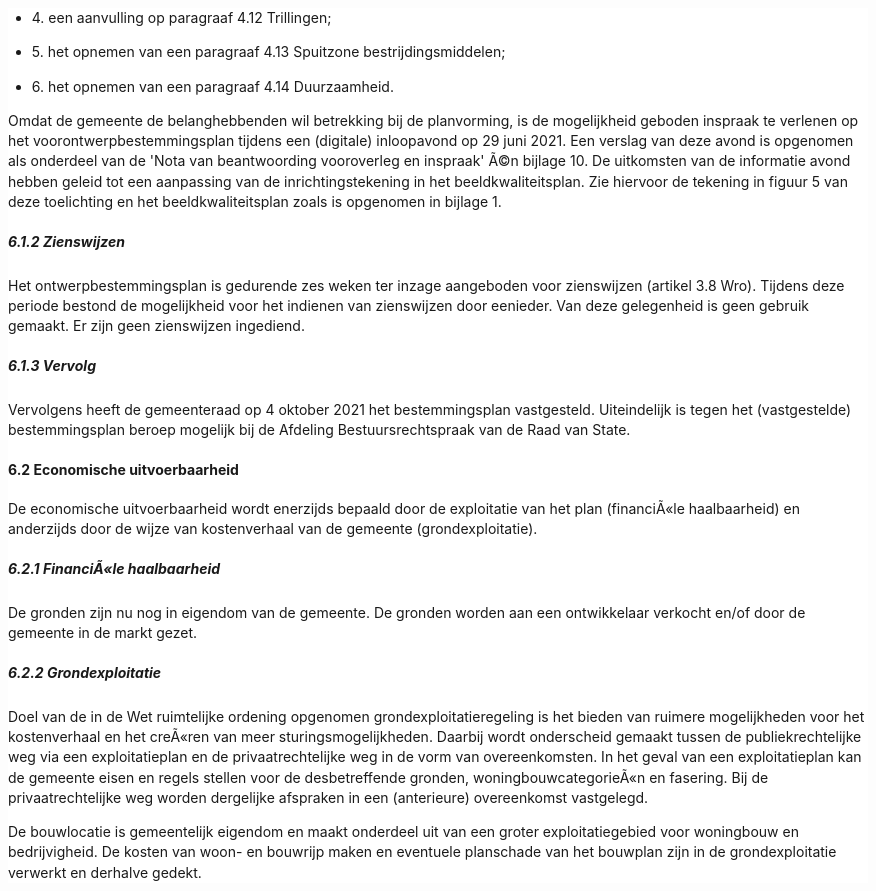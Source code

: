 * 4\. een aanvulling op paragraaf 4\.12 Trillingen;

* 5\. het opnemen van een paragraaf 4\.13 Spuitzone bestrijdingsmiddelen;

* 6\. het opnemen van een paragraaf 4\.14 Duurzaamheid.

Omdat de gemeente de belanghebbenden wil betrekking bij de planvorming, is de mogelijkheid geboden inspraak te verlenen op het voorontwerpbestemmingsplan tijdens een (digitale) inloopavond op 29 juni 2021\. Een verslag van deze avond is opgenomen als onderdeel van de 'Nota van beantwoording vooroverleg en inspraak' Ã©n bijlage 10. De uitkomsten van de informatie avond hebben geleid tot een aanpassing van de inrichtingstekening in het beeldkwaliteitsplan. Zie hiervoor de tekening in figuur 5 van deze toelichting en het beeldkwaliteitsplan zoals is opgenomen in bijlage 1.

##### 6\.1\.2 Zienswijzen

Het ontwerpbestemmingsplan is gedurende zes weken ter inzage aangeboden voor zienswijzen (artikel 3\.8 Wro). Tijdens deze periode bestond de mogelijkheid voor het indienen van zienswijzen door eenieder. Van deze gelegenheid is geen gebruik gemaakt. Er zijn geen zienswijzen ingediend.

##### 6\.1\.3 Vervolg

Vervolgens heeft de gemeenteraad op 4 oktober 2021 het bestemmingsplan vastgesteld. Uiteindelijk is tegen het (vastgestelde) bestemmingsplan beroep mogelijk bij de Afdeling Bestuursrechtspraak van de Raad van State.

#### 6\.2 Economische uitvoerbaarheid

De economische uitvoerbaarheid wordt enerzijds bepaald door de exploitatie van het plan (financiÃ«le haalbaarheid) en anderzijds door de wijze van kostenverhaal van de gemeente (grondexploitatie).

##### 6\.2\.1 FinanciÃ«le haalbaarheid

De gronden zijn nu nog in eigendom van de gemeente. De gronden worden aan een ontwikkelaar verkocht en/of door de gemeente in de markt gezet.

##### 6\.2\.2 Grondexploitatie

Doel van de in de Wet ruimtelijke ordening opgenomen grondexploitatieregeling is het bieden van ruimere mogelijkheden voor het kostenverhaal en het creÃ«ren van meer sturingsmogelijkheden. Daarbij wordt onderscheid gemaakt tussen de publiekrechtelijke weg via een exploitatieplan en de privaatrechtelijke weg in de vorm van overeenkomsten. In het geval van een exploitatieplan kan de gemeente eisen en regels stellen voor de desbetreffende gronden, woningbouwcategorieÃ«n en fasering. Bij de privaatrechtelijke weg worden dergelijke afspraken in een (anterieure) overeenkomst vastgelegd.

De bouwlocatie is gemeentelijk eigendom en maakt onderdeel uit van een groter exploitatiegebied voor woningbouw en bedrijvigheid. De kosten van woon\- en bouwrijp maken en eventuele planschade van het bouwplan zijn in de grondexploitatie verwerkt en derhalve gedekt.